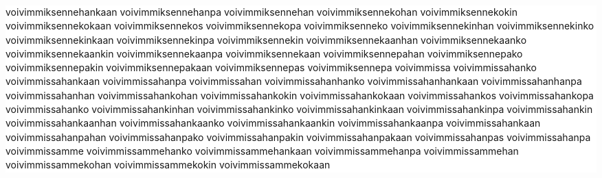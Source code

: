 voivimmiksennehankaan
voivimmiksennehanpa
voivimmiksennehan
voivimmiksennekohan
voivimmiksennekokin
voivimmiksennekokaan
voivimmiksennekos
voivimmiksennekopa
voivimmiksenneko
voivimmiksennekinhan
voivimmiksennekinko
voivimmiksennekinkaan
voivimmiksennekinpa
voivimmiksennekin
voivimmiksennekaanhan
voivimmiksennekaanko
voivimmiksennekaankin
voivimmiksennekaanpa
voivimmiksennekaan
voivimmiksennepahan
voivimmiksennepako
voivimmiksennepakin
voivimmiksennepakaan
voivimmiksennepas
voivimmiksennepa
voivimmissa
voivimmissahanko
voivimmissahankaan
voivimmissahanpa
voivimmissahan
voivimmissahanhanko
voivimmissahanhankaan
voivimmissahanhanpa
voivimmissahanhan
voivimmissahankohan
voivimmissahankokin
voivimmissahankokaan
voivimmissahankos
voivimmissahankopa
voivimmissahanko
voivimmissahankinhan
voivimmissahankinko
voivimmissahankinkaan
voivimmissahankinpa
voivimmissahankin
voivimmissahankaanhan
voivimmissahankaanko
voivimmissahankaankin
voivimmissahankaanpa
voivimmissahankaan
voivimmissahanpahan
voivimmissahanpako
voivimmissahanpakin
voivimmissahanpakaan
voivimmissahanpas
voivimmissahanpa
voivimmissamme
voivimmissammehanko
voivimmissammehankaan
voivimmissammehanpa
voivimmissammehan
voivimmissammekohan
voivimmissammekokin
voivimmissammekokaan
